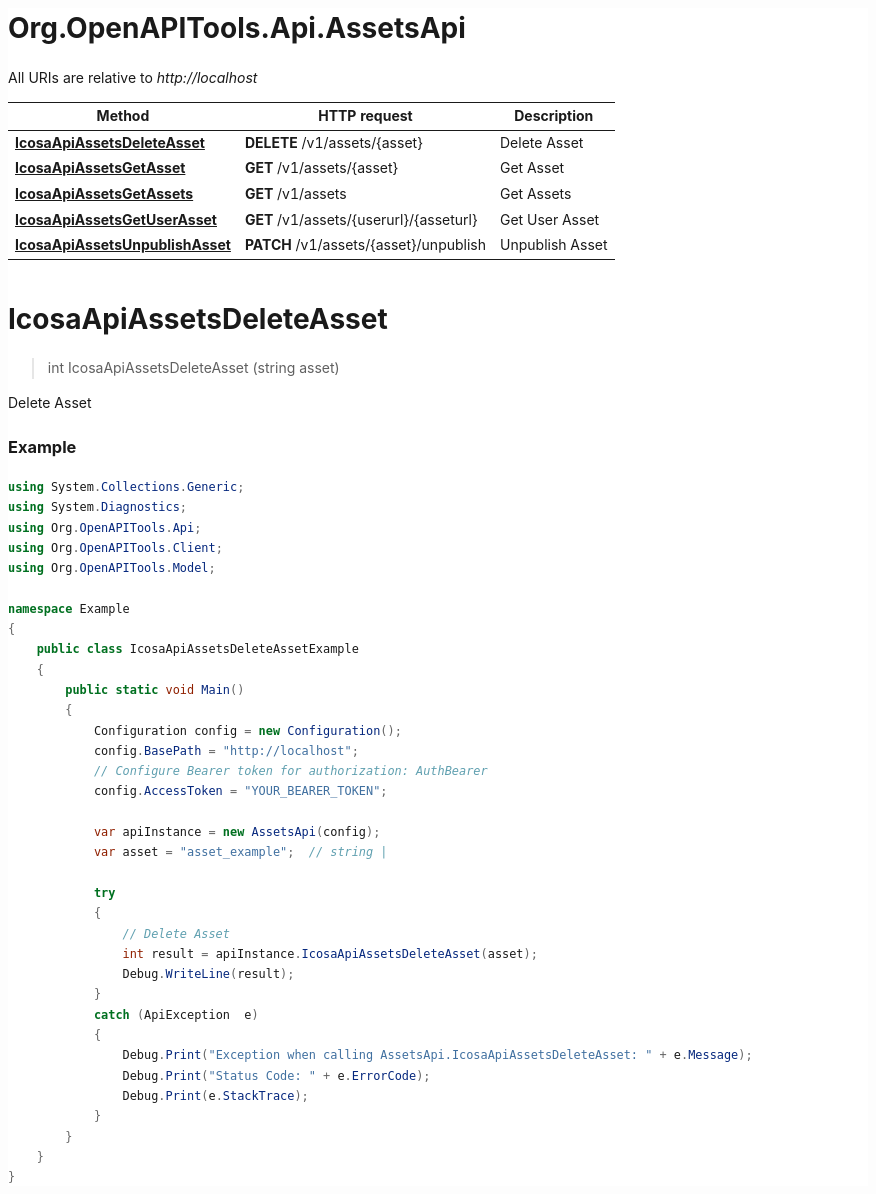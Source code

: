 # Org.OpenAPITools.Api.AssetsApi

All URIs are relative to *http://localhost*

| Method | HTTP request | Description |
|--------|--------------|-------------|
| [**IcosaApiAssetsDeleteAsset**](AssetsApi.md#icosaapiassetsdeleteasset) | **DELETE** /v1/assets/{asset} | Delete Asset |
| [**IcosaApiAssetsGetAsset**](AssetsApi.md#icosaapiassetsgetasset) | **GET** /v1/assets/{asset} | Get Asset |
| [**IcosaApiAssetsGetAssets**](AssetsApi.md#icosaapiassetsgetassets) | **GET** /v1/assets | Get Assets |
| [**IcosaApiAssetsGetUserAsset**](AssetsApi.md#icosaapiassetsgetuserasset) | **GET** /v1/assets/{userurl}/{asseturl} | Get User Asset |
| [**IcosaApiAssetsUnpublishAsset**](AssetsApi.md#icosaapiassetsunpublishasset) | **PATCH** /v1/assets/{asset}/unpublish | Unpublish Asset |

<a id="icosaapiassetsdeleteasset"></a>
# **IcosaApiAssetsDeleteAsset**
> int IcosaApiAssetsDeleteAsset (string asset)

Delete Asset

### Example
```csharp
using System.Collections.Generic;
using System.Diagnostics;
using Org.OpenAPITools.Api;
using Org.OpenAPITools.Client;
using Org.OpenAPITools.Model;

namespace Example
{
    public class IcosaApiAssetsDeleteAssetExample
    {
        public static void Main()
        {
            Configuration config = new Configuration();
            config.BasePath = "http://localhost";
            // Configure Bearer token for authorization: AuthBearer
            config.AccessToken = "YOUR_BEARER_TOKEN";

            var apiInstance = new AssetsApi(config);
            var asset = "asset_example";  // string | 

            try
            {
                // Delete Asset
                int result = apiInstance.IcosaApiAssetsDeleteAsset(asset);
                Debug.WriteLine(result);
            }
            catch (ApiException  e)
            {
                Debug.Print("Exception when calling AssetsApi.IcosaApiAssetsDeleteAsset: " + e.Message);
                Debug.Print("Status Code: " + e.ErrorCode);
                Debug.Print(e.StackTrace);
            }
        }
    }
}
```
